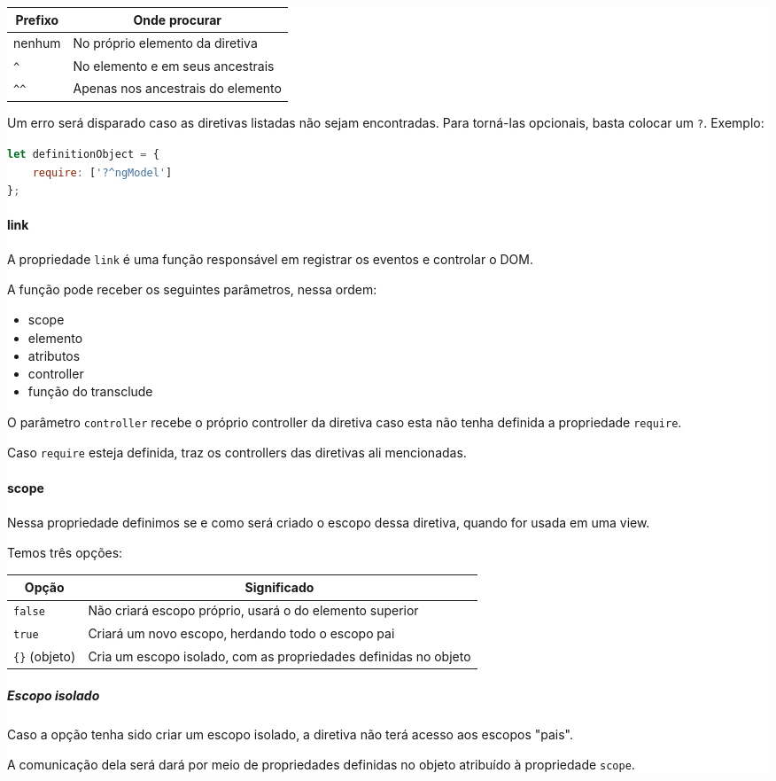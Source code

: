 | Prefixo | Onde procurar |
| - | - |
| nenhum | No próprio elemento da diretiva |
| `^` | No elemento e em seus ancestrais |
| `^^` | Apenas nos ancestrais do elemento |

Um erro será disparado caso as diretivas listadas não sejam encontradas. Para torná-las opcionais, basta colocar um `?`. Exemplo:

```javascript
let definitionObject = {
    require: ['?^ngModel']
};
```

#### link

A propriedade `link` é uma função responsável em registrar os eventos e controlar o DOM.

A função pode receber os seguintes parâmetros, nessa ordem:

- scope
- elemento
- atributos
- controller
- função do transclude

O parâmetro `controller` recebe o próprio controller da diretiva caso esta não tenha definida a propriedade `require`.

Caso `require` esteja definida, traz os controllers das diretivas ali mencionadas.

#### scope

Nessa propriedade definimos se e como será criado o escopo dessa diretiva, quando for usada em uma view.

Temos três opções:

| Opção | Significado |
| - | - |
| `false` | Não criará escopo próprio, usará o do elemento superior |
| `true` | Criará um novo escopo, herdando todo o escopo pai |
| `{}` (objeto) | Cria um escopo isolado, com as propriedades definidas no objeto |

##### Escopo isolado

Caso a opção tenha sido criar um escopo isolado, a diretiva não terá acesso aos escopos "pais".

A comunicação dela será dará por meio de propriedades definidas no objeto atribuído à propriedade `scope`.
